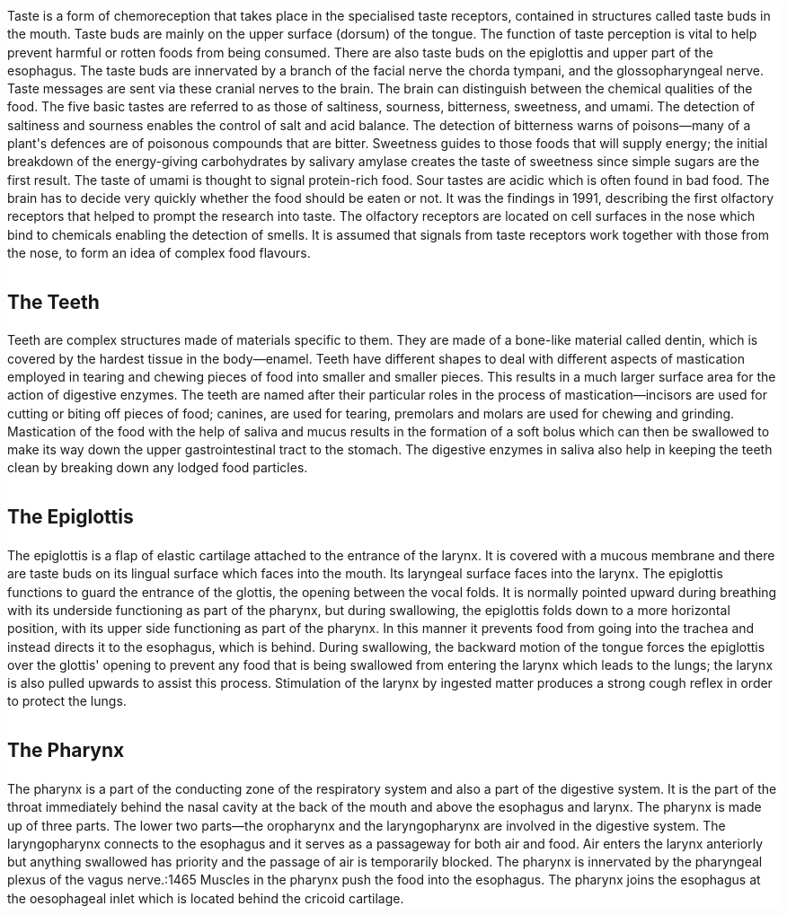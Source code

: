 Taste is a form of chemoreception that takes place in the specialised taste receptors, contained in structures called taste buds in the mouth. Taste buds are mainly on the upper surface (dorsum) of the tongue. The function of taste perception is vital to help prevent harmful or rotten foods from being consumed. There are also taste buds on the epiglottis and upper part of the esophagus. The taste buds are innervated by a branch of the facial nerve the chorda tympani, and the glossopharyngeal nerve. Taste messages are sent via these cranial nerves to the brain. The brain can distinguish between the chemical qualities of the food. The five basic tastes are referred to as those of saltiness, sourness, bitterness, sweetness, and umami. The detection of saltiness and sourness enables the control of salt and acid balance. The detection of bitterness warns of poisons—many of a plant's defences are of poisonous compounds that are bitter. Sweetness guides to those foods that will supply energy; the initial breakdown of the energy-giving carbohydrates by salivary amylase creates the taste of sweetness since simple sugars are the first result. The taste of umami is thought to signal protein-rich food. Sour tastes are acidic which is often found in bad food. The brain has to decide very quickly whether the food should be eaten or not. It was the findings in 1991, describing the first olfactory receptors that helped to prompt the research into taste. The olfactory receptors are located on cell surfaces in the nose which bind to chemicals enabling the detection of smells. It is assumed that signals from taste receptors work together with those from the nose, to form an idea of complex food flavours.

## The Teeth

Teeth are complex structures made of materials specific to them. They are made of a bone-like material called dentin, which is covered by the hardest tissue in the body—enamel. Teeth have different shapes to deal with different aspects of mastication employed in tearing and chewing pieces of food into smaller and smaller pieces. This results in a much larger surface area for the action of digestive enzymes. The teeth are named after their particular roles in the process of mastication—incisors are used for cutting or biting off pieces of food; canines, are used for tearing, premolars and molars are used for chewing and grinding. Mastication of the food with the help of saliva and mucus results in the formation of a soft bolus which can then be swallowed to make its way down the upper gastrointestinal tract to the stomach. The digestive enzymes in saliva also help in keeping the teeth clean by breaking down any lodged food particles.

## The Epiglottis

The epiglottis is a flap of elastic cartilage attached to the entrance of the larynx. It is covered with a mucous membrane and there are taste buds on its lingual surface which faces into the mouth. Its laryngeal surface faces into the larynx. The epiglottis functions to guard the entrance of the glottis, the opening between the vocal folds. It is normally pointed upward during breathing with its underside functioning as part of the pharynx, but during swallowing, the epiglottis folds down to a more horizontal position, with its upper side functioning as part of the pharynx. In this manner it prevents food from going into the trachea and instead directs it to the esophagus, which is behind. During swallowing, the backward motion of the tongue forces the epiglottis over the glottis' opening to prevent any food that is being swallowed from entering the larynx which leads to the lungs; the larynx is also pulled upwards to assist this process. Stimulation of the larynx by ingested matter produces a strong cough reflex in order to protect the lungs.

## The Pharynx

The pharynx is a part of the conducting zone of the respiratory system and also a part of the digestive system. It is the part of the throat immediately behind the nasal cavity at the back of the mouth and above the esophagus and larynx. The pharynx is made up of three parts. The lower two parts—the oropharynx and the laryngopharynx are involved in the digestive system. The laryngopharynx connects to the esophagus and it serves as a passageway for both air and food. Air enters the larynx anteriorly but anything swallowed has priority and the passage of air is temporarily blocked. The pharynx is innervated by the pharyngeal plexus of the vagus nerve.:1465 Muscles in the pharynx push the food into the esophagus. The pharynx joins the esophagus at the oesophageal inlet which is located behind the cricoid cartilage.
